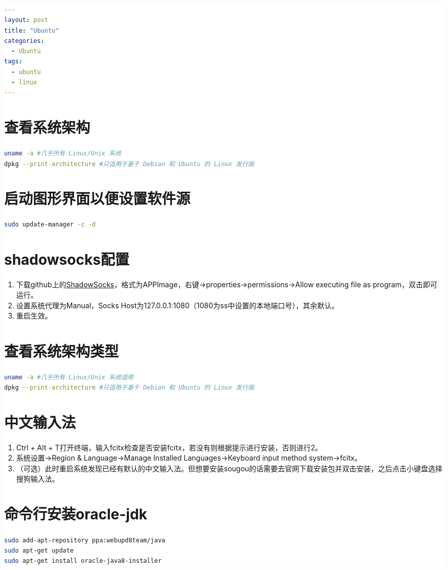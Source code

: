 ```yaml
---
layout: post
title: "Ubuntu"
categories:
  - Ubuntu
tags:
  - ubuntu
  - linux
---
```


# 查看系统架构
```bash
uname -a #几乎所有 Linux/Unix 系统
dpkg --print-architecture #只适用于基于 Debian 和 Ubuntu 的 Linux 发行版
```

# 启动图形界面以便设置软件源
``` bash
sudo update-manager -c -d
```

# shadowsocks配置
1. 下载github上的[ShadowSocks](https://github.com/shadowsocks/shadowsocks-qt5)，格式为APPImage，右键->properties->permissions->Allow executing file as program，双击即可运行。
2. 设置系统代理为Manual，Socks Host为127.0.0.1:1080（1080为ss中设置的本地端口号），其余默认。
3. 重启生效。

# 查看系统架构类型
```bash
uname -a #几乎所有 Linux/Unix 系统适用
dpkg --print-architecture #只适用于基于 Debian 和 Ubuntu 的 Linux 发行版
```

# 中文输入法
1. Ctrl + Alt + T打开终端，输入fcitx检查是否安装fcitx，若没有则根据提示进行安装，否则进行2。
2. 系统设置->Region & Language->Manage Installed Languages->Keyboard input method system->fcitx。
3. （可选）此时重启系统发现已经有默认的中文输入法。但想要安装sougou的话需要去官网下载安装包并双击安装，之后点击小键盘选择搜狗输入法。

# 命令行安装oracle-jdk
``` bash
sudo add-apt-repository ppa:webupd8team/java
sudo apt-get update
sudo apt-get install oracle-java8-installer
```
